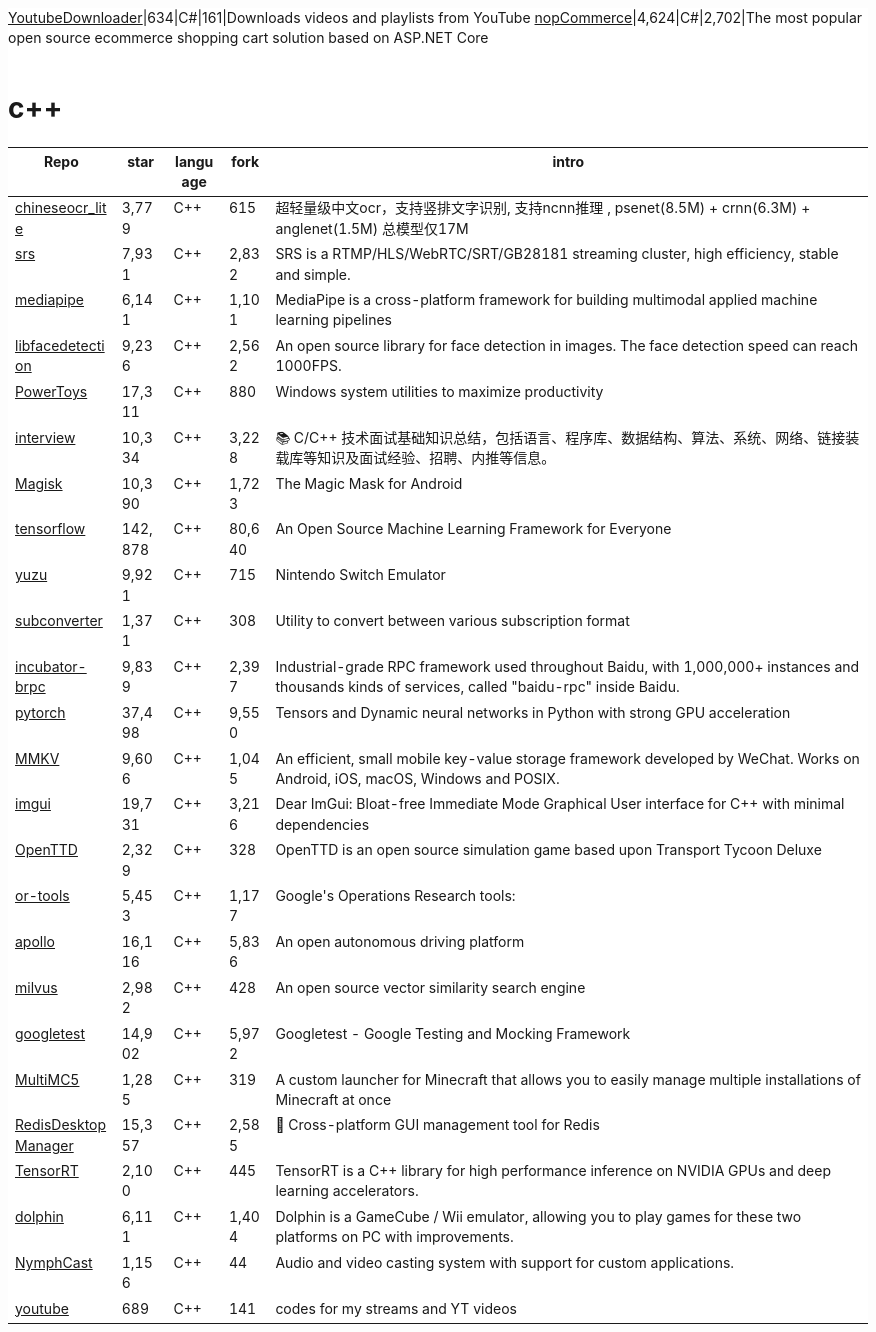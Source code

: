 [YoutubeDownloader](https://github.com/Tyrrrz/YoutubeDownloader)|634|C#|161|Downloads videos and playlists from YouTube
[nopCommerce](https://github.com/nopSolutions/nopCommerce)|4,624|C#|2,702|The most popular open source ecommerce shopping cart solution based on ASP.NET Core


# c++

Repo|star|language|fork|intro
-|-|-|-|-
[chineseocr_lite](https://github.com/ouyanghuiyu/chineseocr_lite)|3,779|C++|615|超轻量级中文ocr，支持竖排文字识别, 支持ncnn推理 , psenet(8.5M) + crnn(6.3M) + anglenet(1.5M) 总模型仅17M
[srs](https://github.com/ossrs/srs)|7,931|C++|2,832|SRS is a RTMP/HLS/WebRTC/SRT/GB28181 streaming cluster, high efficiency, stable and simple.
[mediapipe](https://github.com/google/mediapipe)|6,141|C++|1,101|MediaPipe is a cross-platform framework for building multimodal applied machine learning pipelines
[libfacedetection](https://github.com/ShiqiYu/libfacedetection)|9,236|C++|2,562|An open source library for face detection in images. The face detection speed can reach 1000FPS.
[PowerToys](https://github.com/microsoft/PowerToys)|17,311|C++|880|Windows system utilities to maximize productivity
[interview](https://github.com/huihut/interview)|10,334|C++|3,228|📚 C/C++ 技术面试基础知识总结，包括语言、程序库、数据结构、算法、系统、网络、链接装载库等知识及面试经验、招聘、内推等信息。
[Magisk](https://github.com/topjohnwu/Magisk)|10,390|C++|1,723|The Magic Mask for Android
[tensorflow](https://github.com/tensorflow/tensorflow)|142,878|C++|80,640|An Open Source Machine Learning Framework for Everyone
[yuzu](https://github.com/yuzu-emu/yuzu)|9,921|C++|715|Nintendo Switch Emulator
[subconverter](https://github.com/tindy2013/subconverter)|1,371|C++|308|Utility to convert between various subscription format
[incubator-brpc](https://github.com/apache/incubator-brpc)|9,839|C++|2,397|Industrial-grade RPC framework used throughout Baidu, with 1,000,000+ instances and thousands kinds of services, called "baidu-rpc" inside Baidu.
[pytorch](https://github.com/pytorch/pytorch)|37,498|C++|9,550|Tensors and Dynamic neural networks in Python with strong GPU acceleration
[MMKV](https://github.com/Tencent/MMKV)|9,606|C++|1,045|An efficient, small mobile key-value storage framework developed by WeChat. Works on Android, iOS, macOS, Windows and POSIX.
[imgui](https://github.com/ocornut/imgui)|19,731|C++|3,216|Dear ImGui: Bloat-free Immediate Mode Graphical User interface for C++ with minimal dependencies
[OpenTTD](https://github.com/OpenTTD/OpenTTD)|2,329|C++|328|OpenTTD is an open source simulation game based upon Transport Tycoon Deluxe
[or-tools](https://github.com/google/or-tools)|5,453|C++|1,177|Google's Operations Research tools:
[apollo](https://github.com/ApolloAuto/apollo)|16,116|C++|5,836|An open autonomous driving platform
[milvus](https://github.com/milvus-io/milvus)|2,982|C++|428|An open source vector similarity search engine
[googletest](https://github.com/google/googletest)|14,902|C++|5,972|Googletest - Google Testing and Mocking Framework
[MultiMC5](https://github.com/MultiMC/MultiMC5)|1,285|C++|319|A custom launcher for Minecraft that allows you to easily manage multiple installations of Minecraft at once
[RedisDesktopManager](https://github.com/uglide/RedisDesktopManager)|15,357|C++|2,585|🔧 Cross-platform GUI management tool for Redis
[TensorRT](https://github.com/NVIDIA/TensorRT)|2,100|C++|445|TensorRT is a C++ library for high performance inference on NVIDIA GPUs and deep learning accelerators.
[dolphin](https://github.com/dolphin-emu/dolphin)|6,111|C++|1,404|Dolphin is a GameCube / Wii emulator, allowing you to play games for these two platforms on PC with improvements.
[NymphCast](https://github.com/MayaPosch/NymphCast)|1,156|C++|44|Audio and video casting system with support for custom applications.
[youtube](https://github.com/Errichto/youtube)|689|C++|141|codes for my streams and YT videos
